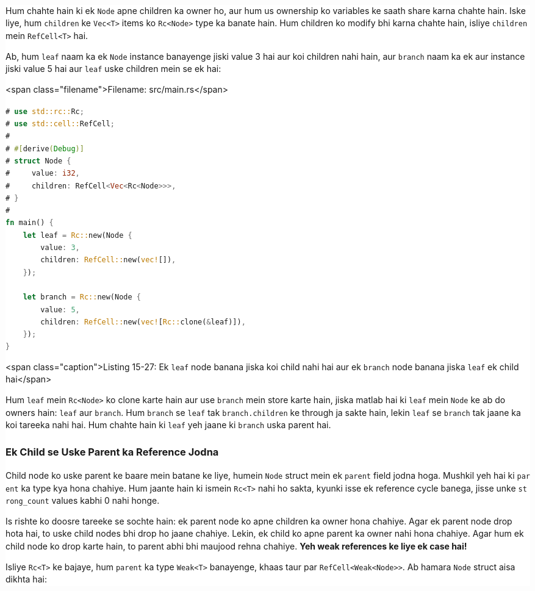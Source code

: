Hum chahte hain ki ek `Node` apne children ka owner ho, aur hum us ownership ko variables ke saath share karna chahte hain. Iske liye, hum `children` ke `Vec<T>` items ko `Rc<Node>` type ka banate hain. Hum children ko modify bhi karna chahte hain, isliye `children` mein `RefCell<T>` hai.

Ab, hum `leaf` naam ka ek `Node` instance banayenge jiski value 3 hai aur koi children nahi hain, aur `branch` naam ka ek aur instance jiski value 5 hai aur `leaf` uske children mein se ek hai:

\<span class="filename"\>Filename: src/main.rs\</span\>

```rust
# use std::rc::Rc;
# use std::cell::RefCell;
#
# #[derive(Debug)]
# struct Node {
#     value: i32,
#     children: RefCell<Vec<Rc<Node>>>,
# }
#
fn main() {
    let leaf = Rc::new(Node {
        value: 3,
        children: RefCell::new(vec![]),
    });

    let branch = Rc::new(Node {
        value: 5,
        children: RefCell::new(vec![Rc::clone(&leaf)]),
    });
}
```

\<span class="caption"\>Listing 15-27: Ek `leaf` node banana jiska koi child nahi hai aur ek `branch` node banana jiska `leaf` ek child hai\</span\>

Hum `leaf` mein `Rc<Node>` ko clone karte hain aur use `branch` mein store karte hain, jiska matlab hai ki `leaf` mein `Node` ke ab do owners hain: `leaf` aur `branch`. Hum `branch` se `leaf` tak `branch.children` ke through ja sakte hain, lekin `leaf` se `branch` tak jaane ka koi tareeka nahi hai. Hum chahte hain ki `leaf` yeh jaane ki `branch` uska parent hai.

### Ek Child se Uske Parent ka Reference Jodna

Child node ko uske parent ke baare mein batane ke liye, humein `Node` struct mein ek `parent` field jodna hoga. Mushkil yeh hai ki `parent` ka type kya hona chahiye. Hum jaante hain ki ismein `Rc<T>` nahi ho sakta, kyunki isse ek reference cycle banega, jisse unke `strong_count` values kabhi 0 nahi honge.

Is rishte ko doosre tareeke se sochte hain: ek parent node ko apne children ka owner hona chahiye. Agar ek parent node drop hota hai, to uske child nodes bhi drop ho jaane chahiye. Lekin, ek child ko apne parent ka owner nahi hona chahiye. Agar hum ek child node ko drop karte hain, to parent abhi bhi maujood rehna chahiye. **Yeh weak references ke liye ek case hai\!**

Isliye `Rc<T>` ke bajaye, hum `parent` ka type `Weak<T>` banayenge, khaas taur par `RefCell<Weak<Node>>`. Ab hamara `Node` struct aisa dikhta hai:
